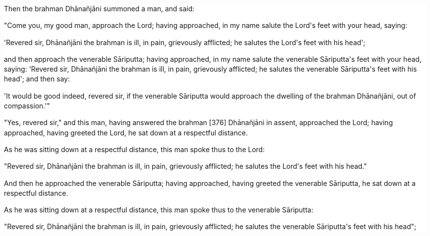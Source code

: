  Then the brahman Dhānañjāni summoned a man,
 and said:

 "Come you, my good man,
 approach the Lord;
 having approached,
 in my name salute the Lord's feet with your head,
 saying:

 'Revered sir, Dhānañjāni the brahman is ill,
 in pain,
 grievously afflicted;
 he salutes the Lord's feet with his head';

 and then approach the venerable Sāriputta;
 having approached,
 in my name salute the venerable Sāriputta's feet with your head,
 saying:
 'Revered sir, Dhānañjāni the brahman is ill,
 in pain,
 grievously afflicted;
 he salutes the venerable Sāriputta's feet with his head';
 and then say:

 'It would be good indeed, revered sir,
 if the venerable Sāriputta
 would approach the dwelling of the brahman Dhānañjāni,
 out of compassion.'"

 "Yes, revered sir,"
 and this man,
 having answered the brahman [376] Dhānañjāni in assent,
 approached the Lord;
 having approached,
 having greeted the Lord,
 he sat down at a respectful distance.

 As he was sitting down at a respectful distance,
 this man spoke thus to the Lord:

 "Revered sir, Dhānañjāni the brahman is ill,
 in pain,
 grievously afflicted;
 he salutes the Lord's feet with his head."

 And then he approached the venerable Sāriputta;
 having approached,
 having greeted the venerable Sāriputta,
 he sat down at a respectful distance.

 As he was sitting down at a respectful distance,
 this man spoke thus to the venerable Sāriputta:

 "Revered sir, Dhānañjāni the brahman is ill,
 in pain,
 grievously afflicted;
 he salutes the venerable Sāriputta's feet with his head";
